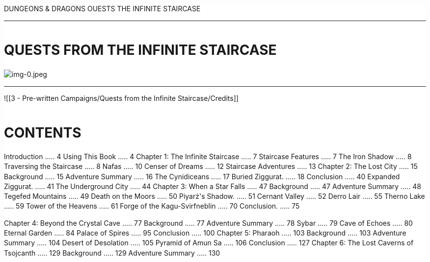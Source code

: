 DUNGEONS \& DRAGONS
OUESTS THE INFINITE STAIRCASE

---

# QUESTS FROM THE INFINITE STAIRCASE 

![img-0.jpeg](Quests%20from%20the%20Infinite%20Staircase_img-0.jpeg)

---

![[3 - Pre-written Campaigns/Quests from the Infinite Staircase/Credits]]

# CONTENTS 

Introduction ..... 4
Using This Book ..... 4
Chapter 1: The Infinite Staircase ..... 7
Staircase Features ..... 7
The Iron Shadow ..... 8
Traversing the Staircase ..... 8
Nafas ..... 10
Censer of Dreams ..... 12
Staircase Adventures ..... 13
Chapter 2: The Lost City ..... 15
Background ..... 15
Adventure Summary ..... 16
The Cynidiceans ..... 17
Buried Ziggurat. ..... 18
Conclusion ..... 40
Expanded Ziggurat. ..... 41
The Underground City ..... 44
Chapter 3: When a Star Falls ..... 47
Background ..... 47
Adventure Summary ..... 48
Tegefed Mountains ..... 49
Death on the Moors ..... 50
Piyarż's Shadow. ..... 51
Cernant Valley ..... 52
Derro Lair ..... 55
Therno Lake ..... 59
Tower of the Heavens ..... 61
Forge of the Kagu-Svirfneblin ..... 70
Conclusion. ..... 75

Chapter 4: Beyond the Crystal Cave ..... 77
Background ..... 77
Adventure Summary ..... 78
Sybar ..... 79
Cave of Echoes ..... 80
Eternal Garden ..... 84
Palace of Spires ..... 95
Conclusion ..... 100
Chapter 5: Pharaoh ..... 103
Background ..... 103
Adventure Summary ..... 104
Desert of Desolation ..... 105
Pyramid of Amun Sa ..... 106
Conclusion ..... 127
Chapter 6: The Lost Caverns of Tsojcanth ..... 129
Background ..... 129
Adventure Summary ..... 130